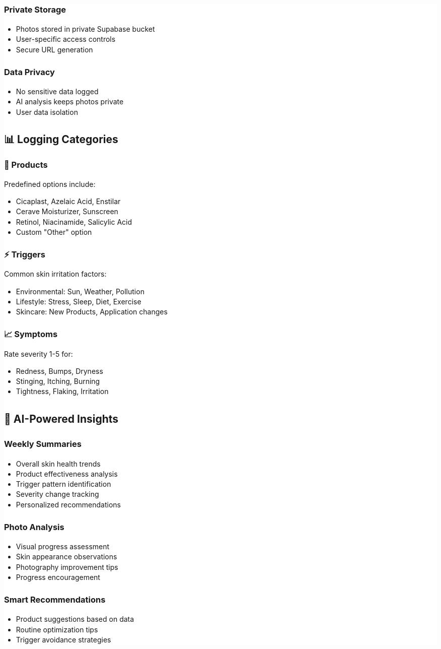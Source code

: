 ### Private Storage
- Photos stored in private Supabase bucket
- User-specific access controls
- Secure URL generation

### Data Privacy
- No sensitive data logged
- AI analysis keeps photos private
- User data isolation

## 📊 Logging Categories

### 🧴 Products
Predefined options include:
- Cicaplast, Azelaic Acid, Enstilar
- Cerave Moisturizer, Sunscreen
- Retinol, Niacinamide, Salicylic Acid
- Custom "Other" option

### ⚡ Triggers  
Common skin irritation factors:
- Environmental: Sun, Weather, Pollution
- Lifestyle: Stress, Sleep, Diet, Exercise
- Skincare: New Products, Application changes

### 📈 Symptoms
Rate severity 1-5 for:
- Redness, Bumps, Dryness
- Stinging, Itching, Burning
- Tightness, Flaking, Irritation

## 🤖 AI-Powered Insights

### Weekly Summaries
- Overall skin health trends
- Product effectiveness analysis
- Trigger pattern identification
- Severity change tracking
- Personalized recommendations

### Photo Analysis
- Visual progress assessment
- Skin appearance observations
- Photography improvement tips
- Progress encouragement

### Smart Recommendations
- Product suggestions based on data
- Routine optimization tips
- Trigger avoidance strategies
